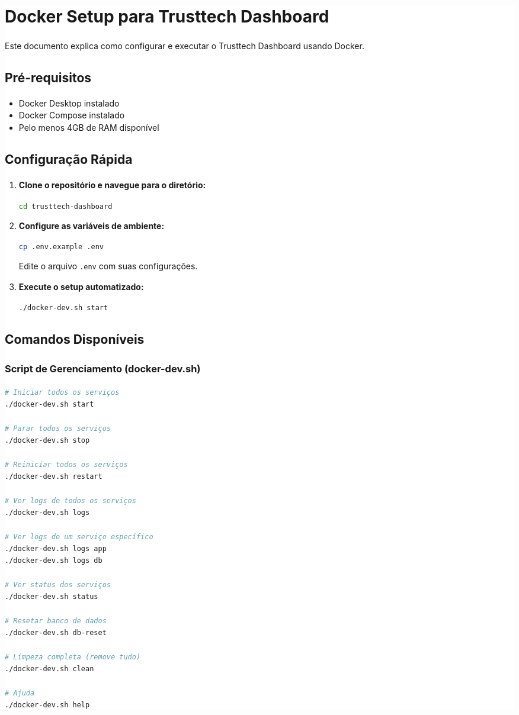 # Docker Setup para Trusttech Dashboard

Este documento explica como configurar e executar o Trusttech Dashboard usando Docker.

## Pré-requisitos

- Docker Desktop instalado
- Docker Compose instalado
- Pelo menos 4GB de RAM disponível

## Configuração Rápida

1. **Clone o repositório e navegue para o diretório:**
   ```bash
   cd trusttech-dashboard
   ```

2. **Configure as variáveis de ambiente:**
   ```bash
   cp .env.example .env
   ```
   Edite o arquivo `.env` com suas configurações.

3. **Execute o setup automatizado:**
   ```bash
   ./docker-dev.sh start
   ```

## Comandos Disponíveis

### Script de Gerenciamento (docker-dev.sh)

```bash
# Iniciar todos os serviços
./docker-dev.sh start

# Parar todos os serviços
./docker-dev.sh stop

# Reiniciar todos os serviços
./docker-dev.sh restart

# Ver logs de todos os serviços
./docker-dev.sh logs

# Ver logs de um serviço específico
./docker-dev.sh logs app
./docker-dev.sh logs db

# Ver status dos serviços
./docker-dev.sh status

# Resetar banco de dados
./docker-dev.sh db-reset

# Limpeza completa (remove tudo)
./docker-dev.sh clean

# Ajuda
./docker-dev.sh help
```
